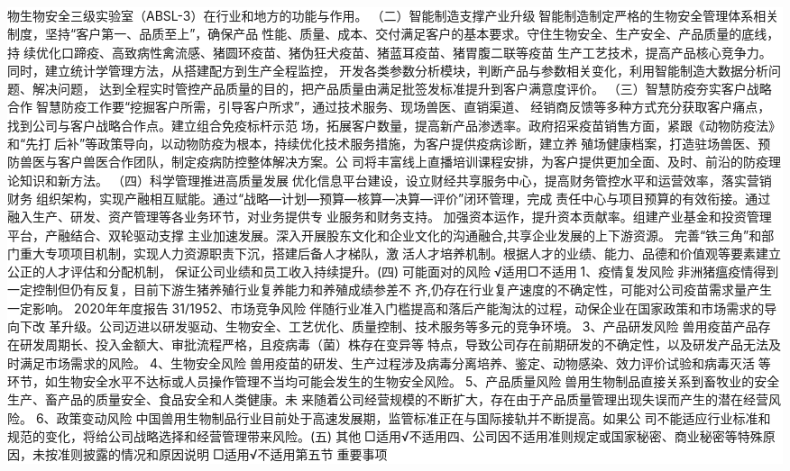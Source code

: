 物生物安全三级实验室（ABSL-3）在行业和地方的功能与作用。
（二）智能制造支撑产业升级
智能制造制定严格的生物安全管理体系相关制度，坚持“客户第一、品质至上”，确保产品
性能、质量、成本、交付满足客户的基本要求。守住生物安全、生产安全、产品质量的底线，持
续优化口蹄疫、高致病性禽流感、猪圆环疫苗、猪伪狂犬疫苗、猪蓝耳疫苗、猪胃腹二联等疫苗
生产工艺技术，提高产品核心竞争力。同时，建立统计学管理方法，从搭建配方到生产全程监控，
开发各类参数分析模块，判断产品与参数相关变化，利用智能制造大数据分析问题、解决问题，
达到全程实时管控产品质量的目的，把产品质量由满足批签发标准提升到客户满意度评价。
（三）智慧防疫夯实客户战略合作
智慧防疫工作要“挖掘客户所需，引导客户所求”，通过技术服务、现场兽医、直销渠道、
经销商反馈等多种方式充分获取客户痛点，找到公司与客户战略合作点。建立组合免疫标杆示范
场，拓展客户数量，提高新产品渗透率。政府招采疫苗销售方面，紧跟《动物防疫法》和“先打
后补”等政策导向，以动物防疫为根本，持续优化技术服务措施，为客户提供疫病诊断，建立养
殖场健康档案，打造驻场兽医、预防兽医与客户兽医合作团队，制定疫病防控整体解决方案。公
司将丰富线上直播培训课程安排，为客户提供更加全面、及时、前沿的防疫理论知识和新方法。
（四）科学管理推进高质量发展
优化信息平台建设，设立财经共享服务中心，提高财务管控水平和运营效率，落实营销财务
组织架构，实现产融相互赋能。通过“战略—计划—预算—核算—决算—评价”闭环管理，完成
责任中心与项目预算的有效衔接。通过融入生产、研发、资产管理等各业务环节，对业务提供专
业服务和财务支持。
加强资本运作，提升资本贡献率。组建产业基金和投资管理平台，产融结合、双轮驱动支撑
主业加速发展。深入开展股东文化和企业文化的沟通融合,共享企业发展的上下游资源。
完善“铁三角”和部门重大专项项目机制，实现人力资源职责下沉，搭建后备人才梯队，激
活人才培养机制。根据人才的业绩、能力、品德和价值观等要素建立公正的人才评估和分配机制，
保证公司业绩和员工收入持续提升。(四)
可能面对的风险
√适用□不适用
1、疫情复发风险
非洲猪瘟疫情得到一定控制但仍有反复，目前下游生猪养殖行业复养能力和养殖成绩参差不
齐,仍存在行业复产速度的不确定性，可能对公司疫苗需求量产生一定影响。
2020年年度报告
31/1952、市场竞争风险
伴随行业准入门槛提高和落后产能淘汰的过程，动保企业在国家政策和市场需求的导向下改
革升级。公司迈进以研发驱动、生物安全、工艺优化、质量控制、技术服务等多元的竞争环境。
3、产品研发风险
兽用疫苗产品存在研发周期长、投入金额大、审批流程严格，且疫病毒（菌）株存在变异等
特点，导致公司存在前期研发的不确定性，以及研发产品无法及时满足市场需求的风险。
4、生物安全风险
兽用疫苗的研发、生产过程涉及病毒分离培养、鉴定、动物感染、效力评价试验和病毒灭活
等环节，如生物安全水平不达标或人员操作管理不当均可能会发生的生物安全风险。
5、产品质量风险
兽用生物制品直接关系到畜牧业的安全生产、畜产品的质量安全、食品安全和人类健康。未
来随着公司经营规模的不断扩大，存在由于产品质量管理出现失误而产生的潜在经营风险。
6、政策变动风险
中国兽用生物制品行业目前处于高速发展期，监管标准正在与国际接轨并不断提高。如果公
司不能适应行业标准和规范的变化，将给公司战略选择和经营管理带来风险。(五)
其他
□适用√不适用四、公司因不适用准则规定或国家秘密、商业秘密等特殊原因，未按准则披露的情况和原因说明
□适用√不适用第五节
重要事项